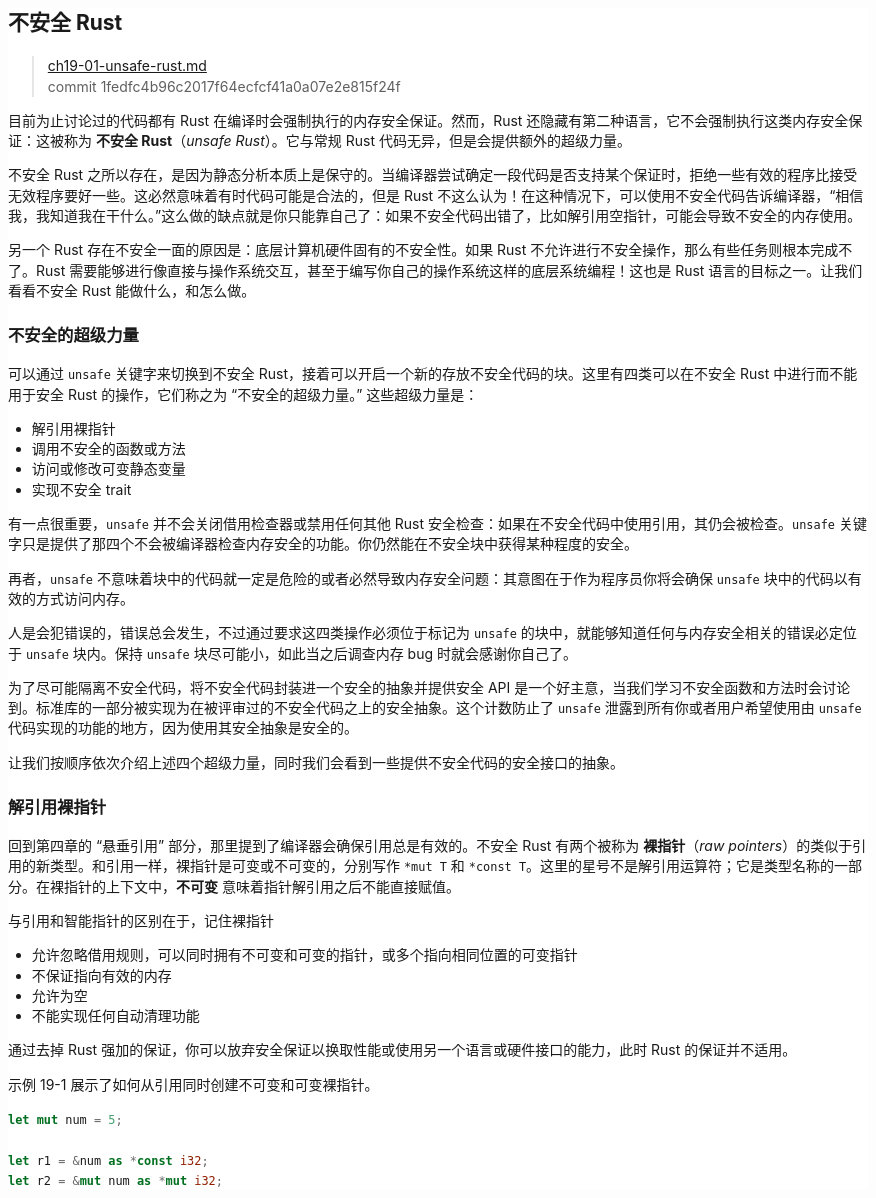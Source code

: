 ## 不安全 Rust

> [ch19-01-unsafe-rust.md](https://github.com/rust-lang/book/blob/master/src/ch19-01-unsafe-rust.md)
> <br>
> commit 1fedfc4b96c2017f64ecfcf41a0a07e2e815f24f

目前为止讨论过的代码都有 Rust 在编译时会强制执行的内存安全保证。然而，Rust 还隐藏有第二种语言，它不会强制执行这类内存安全保证：这被称为 **不安全 Rust**（*unsafe Rust*）。它与常规 Rust 代码无异，但是会提供额外的超级力量。

不安全 Rust 之所以存在，是因为静态分析本质上是保守的。当编译器尝试确定一段代码是否支持某个保证时，拒绝一些有效的程序比接受无效程序要好一些。这必然意味着有时代码可能是合法的，但是 Rust 不这么认为！在这种情况下，可以使用不安全代码告诉编译器，“相信我，我知道我在干什么。”这么做的缺点就是你只能靠自己了：如果不安全代码出错了，比如解引用空指针，可能会导致不安全的内存使用。

另一个 Rust 存在不安全一面的原因是：底层计算机硬件固有的不安全性。如果 Rust 不允许进行不安全操作，那么有些任务则根本完成不了。Rust 需要能够进行像直接与操作系统交互，甚至于编写你自己的操作系统这样的底层系统编程！这也是 Rust 语言的目标之一。让我们看看不安全 Rust 能做什么，和怎么做。

### 不安全的超级力量

可以通过 `unsafe` 关键字来切换到不安全 Rust，接着可以开启一个新的存放不安全代码的块。这里有四类可以在不安全 Rust 中进行而不能用于安全 Rust 的操作，它们称之为 “不安全的超级力量。” 这些超级力量是：

* 解引用裸指针
* 调用不安全的函数或方法
* 访问或修改可变静态变量
* 实现不安全 trait

有一点很重要，`unsafe` 并不会关闭借用检查器或禁用任何其他 Rust 安全检查：如果在不安全代码中使用引用，其仍会被检查。`unsafe` 关键字只是提供了那四个不会被编译器检查内存安全的功能。你仍然能在不安全块中获得某种程度的安全。

再者，`unsafe` 不意味着块中的代码就一定是危险的或者必然导致内存安全问题：其意图在于作为程序员你将会确保 `unsafe` 块中的代码以有效的方式访问内存。

人是会犯错误的，错误总会发生，不过通过要求这四类操作必须位于标记为 `unsafe` 的块中，就能够知道任何与内存安全相关的错误必定位于 `unsafe` 块内。保持 `unsafe` 块尽可能小，如此当之后调查内存 bug 时就会感谢你自己了。

为了尽可能隔离不安全代码，将不安全代码封装进一个安全的抽象并提供安全 API 是一个好主意，当我们学习不安全函数和方法时会讨论到。标准库的一部分被实现为在被评审过的不安全代码之上的安全抽象。这个计数防止了 `unsafe` 泄露到所有你或者用户希望使用由 `unsafe` 代码实现的功能的地方，因为使用其安全抽象是安全的。

让我们按顺序依次介绍上述四个超级力量，同时我们会看到一些提供不安全代码的安全接口的抽象。

### 解引用裸指针

回到第四章的 “悬垂引用” 部分，那里提到了编译器会确保引用总是有效的。不安全 Rust 有两个被称为 **裸指针**（*raw pointers*）的类似于引用的新类型。和引用一样，裸指针是可变或不可变的，分别写作 `*mut T` 和 `*const T`。这里的星号不是解引用运算符；它是类型名称的一部分。在裸指针的上下文中，**不可变** 意味着指针解引用之后不能直接赋值。

与引用和智能指针的区别在于，记住裸指针

* 允许忽略借用规则，可以同时拥有不可变和可变的指针，或多个指向相同位置的可变指针
* 不保证指向有效的内存
* 允许为空
* 不能实现任何自动清理功能

通过去掉 Rust 强加的保证，你可以放弃安全保证以换取性能或使用另一个语言或硬件接口的能力，此时 Rust 的保证并不适用。

示例 19-1 展示了如何从引用同时创建不可变和可变裸指针。

```rust
let mut num = 5;

let r1 = &num as *const i32;
let r2 = &mut num as *mut i32;
```
